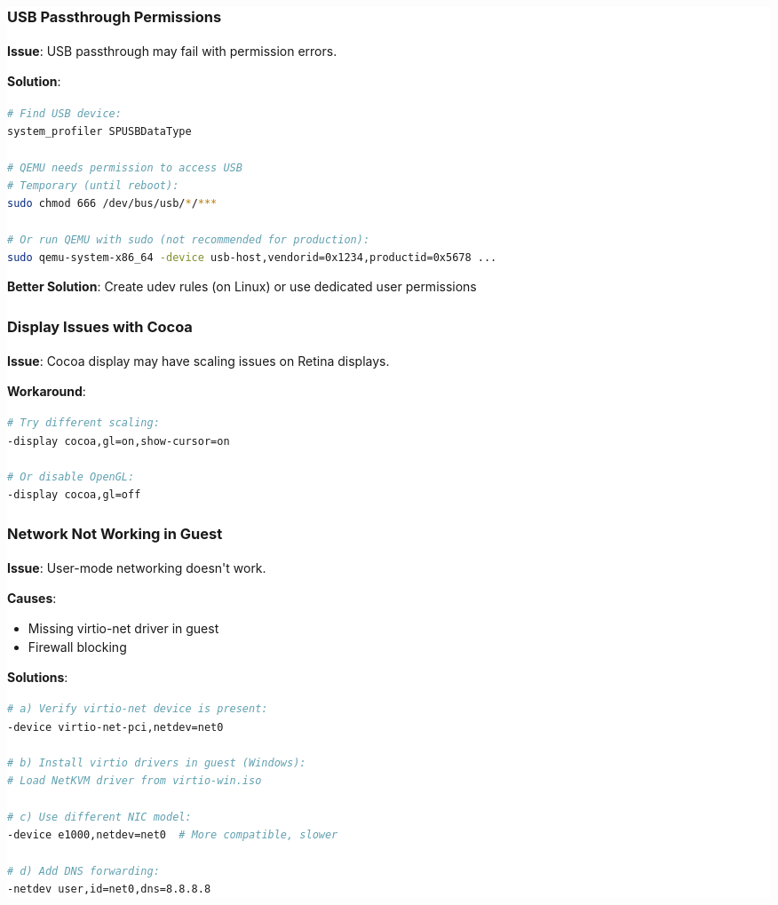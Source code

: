 ### USB Passthrough Permissions

**Issue**: USB passthrough may fail with permission errors.

**Solution**:
```bash
# Find USB device:
system_profiler SPUSBDataType

# QEMU needs permission to access USB
# Temporary (until reboot):
sudo chmod 666 /dev/bus/usb/*/***

# Or run QEMU with sudo (not recommended for production):
sudo qemu-system-x86_64 -device usb-host,vendorid=0x1234,productid=0x5678 ...
```

**Better Solution**: Create udev rules (on Linux) or use dedicated user permissions

### Display Issues with Cocoa

**Issue**: Cocoa display may have scaling issues on Retina displays.

**Workaround**:
```bash
# Try different scaling:
-display cocoa,gl=on,show-cursor=on

# Or disable OpenGL:
-display cocoa,gl=off
```

### Network Not Working in Guest

**Issue**: User-mode networking doesn't work.

**Causes**:
- Missing virtio-net driver in guest
- Firewall blocking

**Solutions**:
```bash
# a) Verify virtio-net device is present:
-device virtio-net-pci,netdev=net0

# b) Install virtio drivers in guest (Windows):
# Load NetKVM driver from virtio-win.iso

# c) Use different NIC model:
-device e1000,netdev=net0  # More compatible, slower

# d) Add DNS forwarding:
-netdev user,id=net0,dns=8.8.8.8
```

